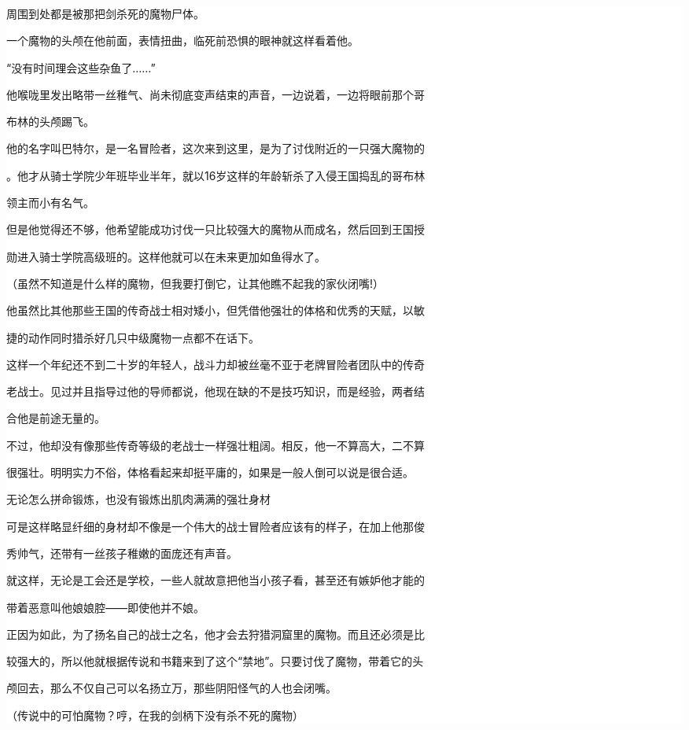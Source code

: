 周围到处都是被那把剑杀死的魔物尸体。



一个魔物的头颅在他前面，表情扭曲，临死前恐惧的眼神就这样看着他。



“没有时间理会这些杂鱼了……”



他喉咙里发出略带一丝稚气、尚未彻底变声结束的声音，一边说着，一边将眼前那个哥

布林的头颅踢飞。



他的名字叫巴特尔，是一名冒险者，这次来到这里，是为了讨伐附近的一只强大魔物的

。他才从骑士学院少年班毕业半年，就以16岁这样的年龄斩杀了入侵王国捣乱的哥布林

领主而小有名气。

但是他觉得还不够，他希望能成功讨伐一只比较强大的魔物从而成名，然后回到王国授

勋进入骑士学院高级班的。这样他就可以在未来更加如鱼得水了。



（虽然不知道是什么样的魔物，但我要打倒它，让其他瞧不起我的家伙闭嘴!）



他虽然比其他那些王国的传奇战士相对矮小，但凭借他强壮的体格和优秀的天赋，以敏

捷的动作同时猎杀好几只中级魔物一点都不在话下。



这样一个年纪还不到二十岁的年轻人，战斗力却被丝毫不亚于老牌冒险者团队中的传奇

老战士。见过并且指导过他的导师都说，他现在缺的不是技巧知识，而是经验，两者结

合他是前途无量的。



不过，他却没有像那些传奇等级的老战士一样强壮粗阔。相反，他一不算高大，二不算

很强壮。明明实力不俗，体格看起来却挺平庸的，如果是一般人倒可以说是很合适。

无论怎么拼命锻炼，也没有锻炼出肌肉满满的强壮身材



可是这样略显纤细的身材却不像是一个伟大的战士冒险者应该有的样子，在加上他那俊

秀帅气，还带有一丝孩子稚嫩的面庞还有声音。

就这样，无论是工会还是学校，一些人就故意把他当小孩子看，甚至还有嫉妒他才能的

带着恶意叫他娘娘腔——即使他并不娘。

正因为如此，为了扬名自己的战士之名，他才会去狩猎洞窟里的魔物。而且还必须是比

较强大的，所以他就根据传说和书籍来到了这个“禁地”。只要讨伐了魔物，带着它的头

颅回去，那么不仅自己可以名扬立万，那些阴阳怪气的人也会闭嘴。

（传说中的可怕魔物？哼，在我的剑柄下没有杀不死的魔物）

